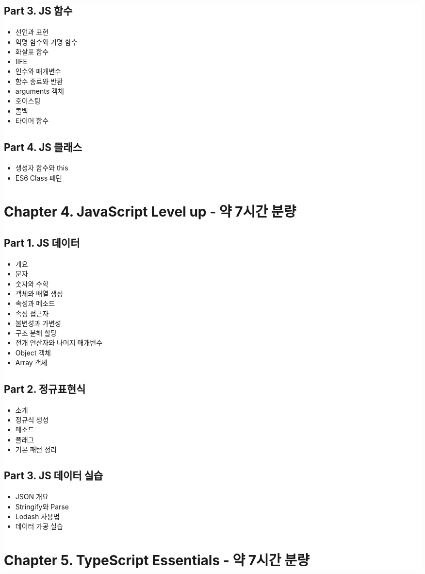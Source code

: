 ## Part 3. JS 함수
- 선언과 표현
- 익명 함수와 기명 함수
- 화살표 함수
- IIFE
- 인수와 매개변수
- 함수 종료와 반환
- arguments 객체
- 호이스팅
- 콜백
- 타이머 함수

## Part 4. JS 클래스
- 생성자 함수와 this
- ES6 Class 패턴

# Chapter 4. JavaScript Level up - 약 7시간 분량

## Part 1. JS 데이터
- 개요
- 문자
- 숫자와 수학
- 객체와 배열 생성
- 속성과 메소드
- 속성 접근자
- 불변성과 가변성
- 구조 분해 할당
- 전개 연산자와 나머지 매개변수
- Object 객체
- Array 객체

## Part 2. 정규표현식
- 소개
- 정규식 생성
- 메소드
- 플래그
- 기본 패턴 정리

## Part 3. JS 데이터 실습
- JSON 개요
- Stringify와 Parse
- Lodash 사용법
- 데이터 가공 실습

# Chapter 5. TypeScript Essentials - 약 7시간 분량
